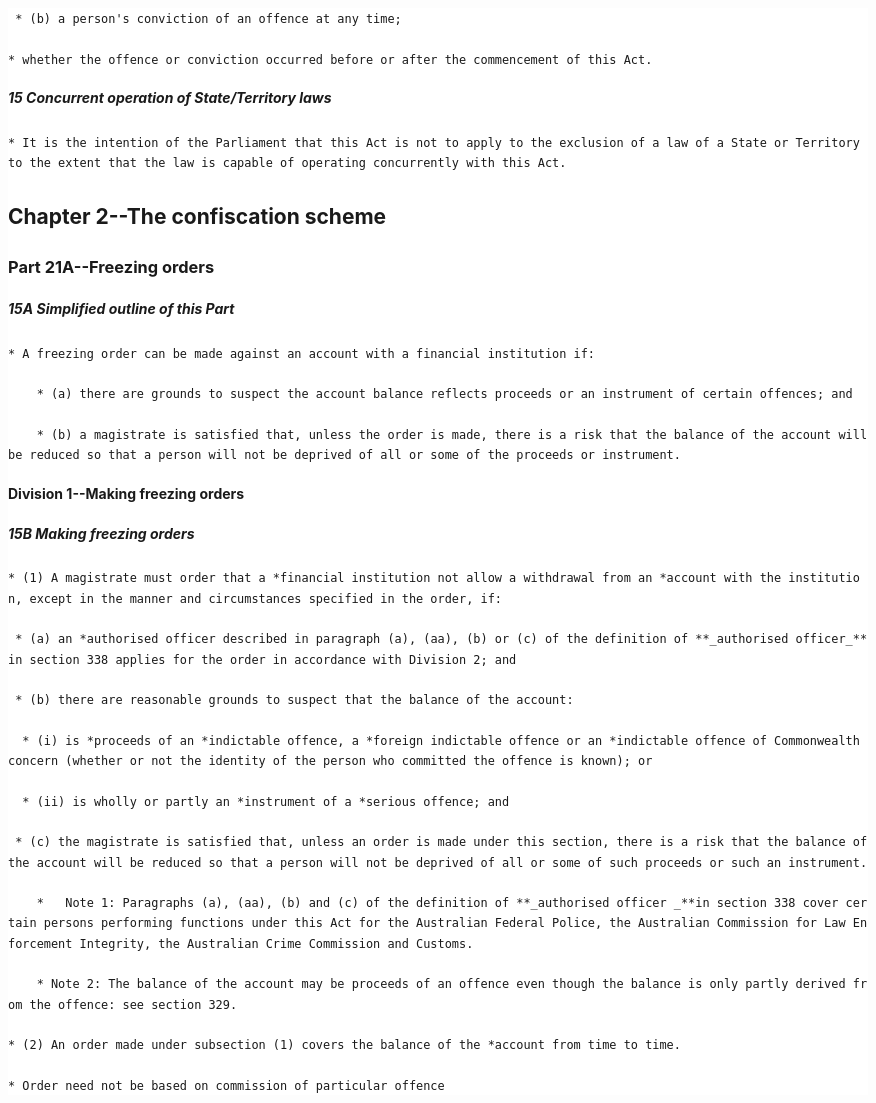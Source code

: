      * (b) a person's conviction of an offence at any time;

    * whether the offence or conviction occurred before or after the commencement of this Act.

##### 15  Concurrent operation of State/Territory laws

    * It is the intention of the Parliament that this Act is not to apply to the exclusion of a law of a State or Territory to the extent that the law is capable of operating concurrently with this Act.

## Chapter 2--The confiscation scheme

### Part 21A--Freezing orders

##### 15A  Simplified outline of this Part

    * A freezing order can be made against an account with a financial institution if: 

        * (a) there are grounds to suspect the account balance reflects proceeds or an instrument of certain offences; and

        * (b) a magistrate is satisfied that, unless the order is made, there is a risk that the balance of the account will be reduced so that a person will not be deprived of all or some of the proceeds or instrument.

#### Division 1--Making freezing orders

##### 15B  Making freezing orders

    * (1) A magistrate must order that a *financial institution not allow a withdrawal from an *account with the institution, except in the manner and circumstances specified in the order, if:

     * (a) an *authorised officer described in paragraph (a), (aa), (b) or (c) of the definition of **_authorised officer_** in section 338 applies for the order in accordance with Division 2; and

     * (b) there are reasonable grounds to suspect that the balance of the account:

      * (i) is *proceeds of an *indictable offence, a *foreign indictable offence or an *indictable offence of Commonwealth concern (whether or not the identity of the person who committed the offence is known); or

      * (ii) is wholly or partly an *instrument of a *serious offence; and

     * (c) the magistrate is satisfied that, unless an order is made under this section, there is a risk that the balance of the account will be reduced so that a person will not be deprived of all or some of such proceeds or such an instrument.

        *  	Note 1: Paragraphs (a), (aa), (b) and (c) of the definition of **_authorised officer _**in section 338 cover certain persons performing functions under this Act for the Australian Federal Police, the Australian Commission for Law Enforcement Integrity, the Australian Crime Commission and Customs.

        * Note 2: The balance of the account may be proceeds of an offence even though the balance is only partly derived from the offence: see section 329.

    * (2) An order made under subsection (1) covers the balance of the *account from time to time.

    * Order need not be based on commission of particular offence
